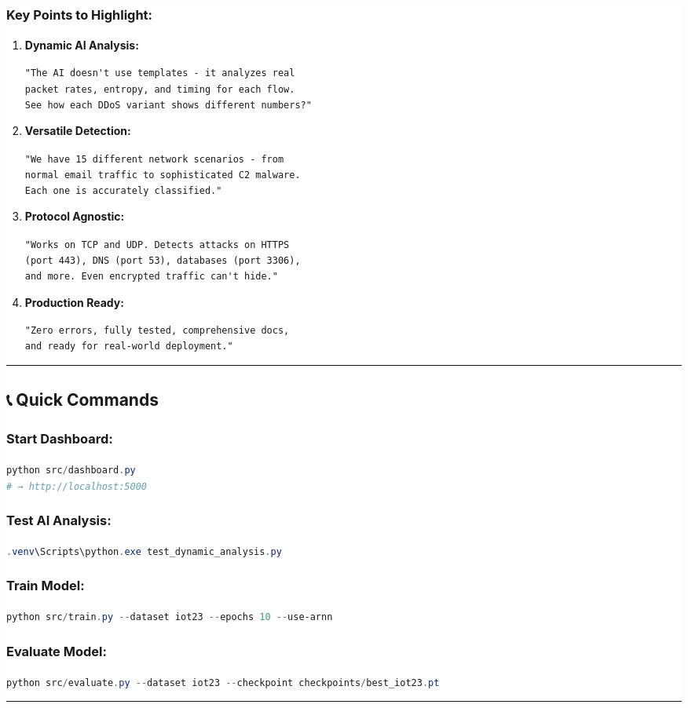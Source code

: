 ### Key Points to Highlight:

1. **Dynamic AI Analysis:**
   ```
   "The AI doesn't use templates - it analyzes real 
   packet rates, entropy, and timing for each flow.
   See how each DDoS variant shows different numbers?"
   ```

2. **Versatile Detection:**
   ```
   "We have 15 different network scenarios - from 
   normal email traffic to sophisticated C2 malware.
   Each one is accurately classified."
   ```

3. **Protocol Agnostic:**
   ```
   "Works on TCP and UDP. Detects attacks on HTTPS
   (port 443), DNS (port 53), databases (port 3306),
   and more. Even encrypted traffic can't hide."
   ```

4. **Production Ready:**
   ```
   "Zero errors, fully tested, comprehensive docs,
   and ready for real-world deployment."
   ```

---

## 📞 Quick Commands

### Start Dashboard:
```powershell
python src/dashboard.py
# → http://localhost:5000
```

### Test AI Analysis:
```powershell
.venv\Scripts\python.exe test_dynamic_analysis.py
```

### Train Model:
```powershell
python src/train.py --dataset iot23 --epochs 10 --use-arnn
```

### Evaluate Model:
```powershell
python src/evaluate.py --dataset iot23 --checkpoint checkpoints/best_iot23.pt
```

---